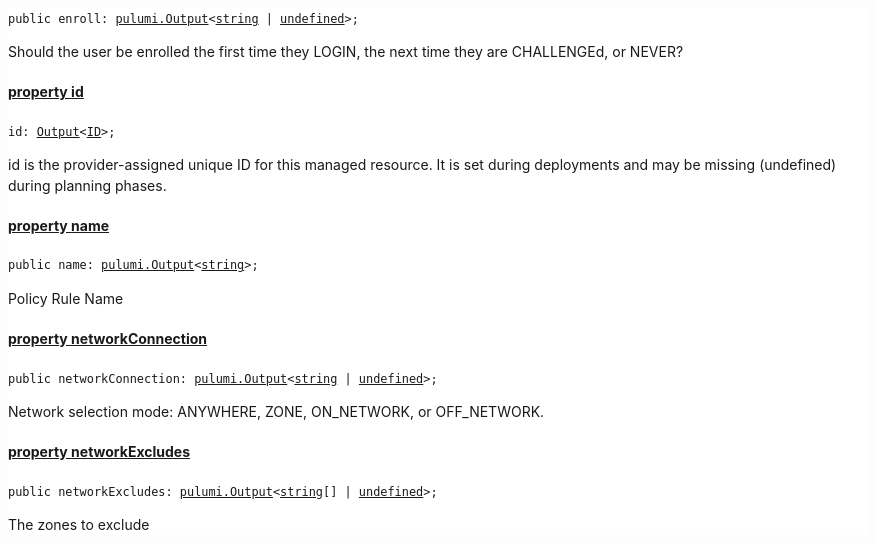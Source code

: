 <pre class="highlight"><code><span class='kd'>public </span>enroll: <a href='/docs/reference/pkg/nodejs/pulumi/pulumi/#Output'>pulumi.Output</a>&lt;<span class='kd'><a href='https://developer.mozilla.org/en-US/docs/Web/JavaScript/Reference/Global_Objects/String'>string</a></span> | <span class='kd'><a href='https://developer.mozilla.org/en-US/docs/Web/JavaScript/Reference/Global_Objects/undefined'>undefined</a></span>&gt;;</code></pre>

Should the user be enrolled the first time they LOGIN, the next time they are CHALLENGEd, or NEVER?

<h4 class="pdoc-member-header" id="MfaPolicyRule-id">
<a class="pdoc-child-name" href="https://github.com/pulumi/pulumi-okta/blob/{{< param git_sha >}}/sdk/nodejs/deprecated/mfaPolicyRule.ts#L9">property <b>id</b></a>
</h4>

<pre class="highlight"><code><span class='kd'></span>id: <a href='/docs/reference/pkg/nodejs/pulumi/pulumi/#Output'>Output</a>&lt;<a href='/docs/reference/pkg/nodejs/pulumi/pulumi/#ID'>ID</a>&gt;;</code></pre>

id is the provider-assigned unique ID for this managed resource.  It is set during
deployments and may be missing (undefined) during planning phases.

<h4 class="pdoc-member-header" id="MfaPolicyRule-name">
<a class="pdoc-child-name" href="https://github.com/pulumi/pulumi-okta/blob/{{< param git_sha >}}/sdk/nodejs/deprecated/mfaPolicyRule.ts#L43">property <b>name</b></a>
</h4>

<pre class="highlight"><code><span class='kd'>public </span>name: <a href='/docs/reference/pkg/nodejs/pulumi/pulumi/#Output'>pulumi.Output</a>&lt;<span class='kd'><a href='https://developer.mozilla.org/en-US/docs/Web/JavaScript/Reference/Global_Objects/String'>string</a></span>&gt;;</code></pre>

Policy Rule Name

<h4 class="pdoc-member-header" id="MfaPolicyRule-networkConnection">
<a class="pdoc-child-name" href="https://github.com/pulumi/pulumi-okta/blob/{{< param git_sha >}}/sdk/nodejs/deprecated/mfaPolicyRule.ts#L47">property <b>networkConnection</b></a>
</h4>

<pre class="highlight"><code><span class='kd'>public </span>networkConnection: <a href='/docs/reference/pkg/nodejs/pulumi/pulumi/#Output'>pulumi.Output</a>&lt;<span class='kd'><a href='https://developer.mozilla.org/en-US/docs/Web/JavaScript/Reference/Global_Objects/String'>string</a></span> | <span class='kd'><a href='https://developer.mozilla.org/en-US/docs/Web/JavaScript/Reference/Global_Objects/undefined'>undefined</a></span>&gt;;</code></pre>

Network selection mode: ANYWHERE, ZONE, ON_NETWORK, or OFF_NETWORK.

<h4 class="pdoc-member-header" id="MfaPolicyRule-networkExcludes">
<a class="pdoc-child-name" href="https://github.com/pulumi/pulumi-okta/blob/{{< param git_sha >}}/sdk/nodejs/deprecated/mfaPolicyRule.ts#L51">property <b>networkExcludes</b></a>
</h4>

<pre class="highlight"><code><span class='kd'>public </span>networkExcludes: <a href='/docs/reference/pkg/nodejs/pulumi/pulumi/#Output'>pulumi.Output</a>&lt;<span class='kd'><a href='https://developer.mozilla.org/en-US/docs/Web/JavaScript/Reference/Global_Objects/String'>string</a></span>[] | <span class='kd'><a href='https://developer.mozilla.org/en-US/docs/Web/JavaScript/Reference/Global_Objects/undefined'>undefined</a></span>&gt;;</code></pre>

The zones to exclude
